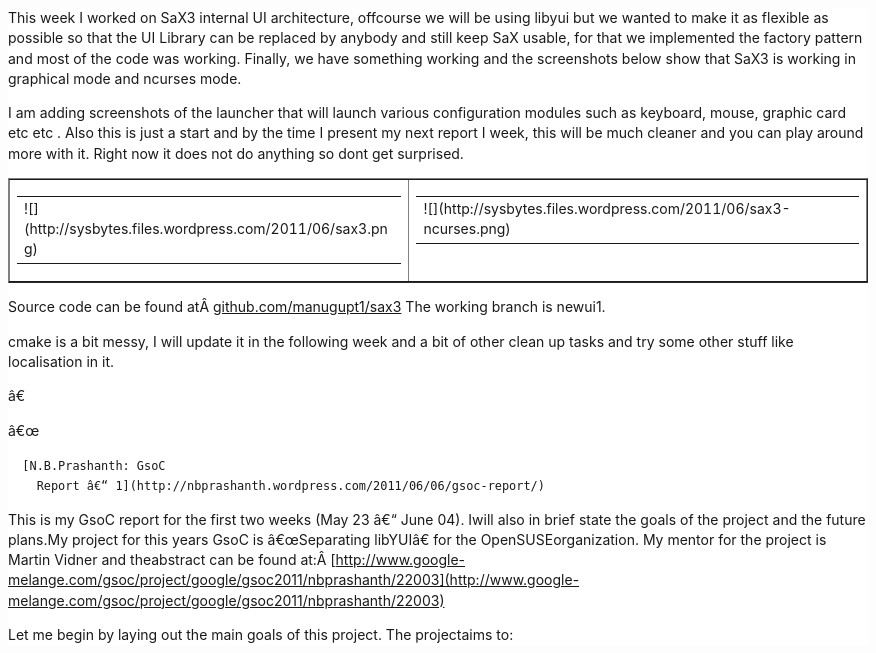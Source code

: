 This week I worked on SaX3 internal UI architecture, offcourse we will be using libyui but
      we wanted to make it as flexible as possible so that the UI Library can be replaced by anybody
      and still keep SaX usable, for that we implemented the factory pattern and most of the code
      was working. Finally, we have something working and the screenshots below show that SaX3 is
      working in graphical mode and ncurses mode.

I am adding screenshots of the launcher that will launch various configuration modules
      such as keyboard, mouse, graphic card etc etc . Also this is just a start and by the time I
      present my next report I week, this will be much cleaner and you can play around more with it.
      Right now it does not do anything so dont get surprised.


      

<table border="1" ><tbody ><tr >
<td >
                

<table cellpadding="0" cellspacing="0" border="0" width="50%" summary="manufactured viewport for HTML img" ><tr >
<td >![](http://sysbytes.files.wordpress.com/2011/06/sax3.png)
</td></tr></table>


              
</td>
<td >
                

<table cellpadding="0" cellspacing="0" border="0" width="50%" summary="manufactured viewport for HTML img" ><tr >
<td >![](http://sysbytes.files.wordpress.com/2011/06/sax3-ncurses.png)
</td></tr></table>


              
</td></tr></tbody></table>


    

Source code can be found atÂ [github.com/manugupt1/sax3](http://github.com/manugupt1/sax3) The working branch is newui1.

cmake is a bit messy, I will update it in the following week and a bit of other clean up
      tasks and try some other stuff like localisation in it.

â€

â€œ


      [N.B.Prashanth: GsoC
        Report â€“ 1](http://nbprashanth.wordpress.com/2011/06/06/gsoc-report/)

This is my GsoC report for the first two weeks (May 23 â€“ June 04). Iwill also in brief
      state the goals of the project and the future plans.My project for this years GsoC is
      â€œSeparating libYUIâ€ for the OpenSUSEorganization. My mentor for the project is Martin Vidner
      and theabstract can be found at:Â [http://www.google-melange.com/gsoc/project/google/gsoc2011/nbprashanth/22003](http://www.google-melange.com/gsoc/project/google/gsoc2011/nbprashanth/22003)

Let me begin by laying out the main goals of this project. The projectaims to:
